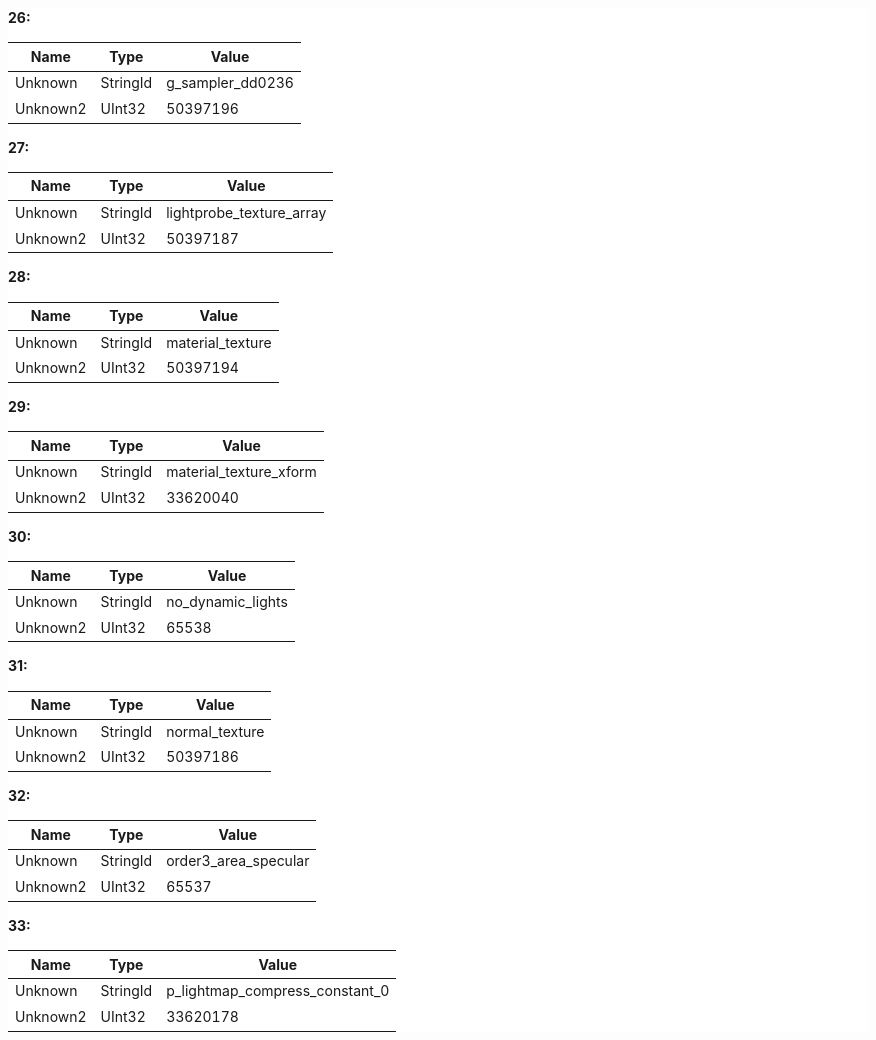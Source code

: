 
**26:**

Name	| Type	| Value
---	|---	|---	|
Unknown	|StringId	|g_sampler_dd0236
Unknown2	|UInt32	|50397196


**27:**

Name	| Type	| Value
---	|---	|---	|
Unknown	|StringId	|lightprobe_texture_array
Unknown2	|UInt32	|50397187


**28:**

Name	| Type	| Value
---	|---	|---	|
Unknown	|StringId	|material_texture
Unknown2	|UInt32	|50397194


**29:**

Name	| Type	| Value
---	|---	|---	|
Unknown	|StringId	|material_texture_xform
Unknown2	|UInt32	|33620040


**30:**

Name	| Type	| Value
---	|---	|---	|
Unknown	|StringId	|no_dynamic_lights
Unknown2	|UInt32	|65538


**31:**

Name	| Type	| Value
---	|---	|---	|
Unknown	|StringId	|normal_texture
Unknown2	|UInt32	|50397186


**32:**

Name	| Type	| Value
---	|---	|---	|
Unknown	|StringId	|order3_area_specular
Unknown2	|UInt32	|65537


**33:**

Name	| Type	| Value
---	|---	|---	|
Unknown	|StringId	|p_lightmap_compress_constant_0
Unknown2	|UInt32	|33620178
